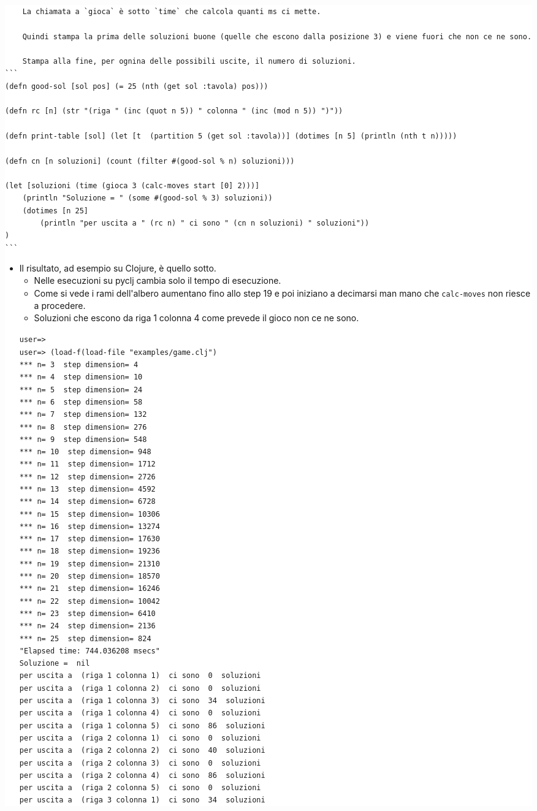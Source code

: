         La chiamata a `gioca` è sotto `time` che calcola quanti ms ci mette.

        Quindi stampa la prima delle soluzioni buone (quelle che escono dalla posizione 3) e viene fuori che non ce ne sono.

        Stampa alla fine, per ognina delle possibili uscite, il numero di soluzioni.
    ```
    (defn good-sol [sol pos] (= 25 (nth (get sol :tavola) pos)))

    (defn rc [n] (str "(riga " (inc (quot n 5)) " colonna " (inc (mod n 5)) ")"))

    (defn print-table [sol] (let [t  (partition 5 (get sol :tavola))] (dotimes [n 5] (println (nth t n)))))

    (defn cn [n soluzioni] (count (filter #(good-sol % n) soluzioni)))

    (let [soluzioni (time (gioca 3 (calc-moves start [0] 2)))]
        (println "Soluzione = " (some #(good-sol % 3) soluzioni))
        (dotimes [n 25] 
            (println "per uscita a " (rc n) " ci sono " (cn n soluzioni) " soluzioni"))
    )
    ```
- Il risultato, ad esempio su Clojure, è quello sotto. 
    - Nelle esecuzioni su pyclj cambia solo il tempo di esecuzione.
    - Come si vede i rami dell'albero aumentano fino allo step 19 e poi iniziano a decimarsi man mano che `calc-moves` non riesce a procedere.
    - Soluzioni che escono da riga 1 colonna 4 come prevede il gioco non ce ne sono.
    ```
    user=> 
    user=> (load-f(load-file "examples/game.clj")
    *** n= 3  step dimension= 4
    *** n= 4  step dimension= 10
    *** n= 5  step dimension= 24
    *** n= 6  step dimension= 58
    *** n= 7  step dimension= 132
    *** n= 8  step dimension= 276
    *** n= 9  step dimension= 548
    *** n= 10  step dimension= 948
    *** n= 11  step dimension= 1712
    *** n= 12  step dimension= 2726
    *** n= 13  step dimension= 4592
    *** n= 14  step dimension= 6728
    *** n= 15  step dimension= 10306
    *** n= 16  step dimension= 13274
    *** n= 17  step dimension= 17630
    *** n= 18  step dimension= 19236
    *** n= 19  step dimension= 21310
    *** n= 20  step dimension= 18570
    *** n= 21  step dimension= 16246
    *** n= 22  step dimension= 10042
    *** n= 23  step dimension= 6410
    *** n= 24  step dimension= 2136
    *** n= 25  step dimension= 824
    "Elapsed time: 744.036208 msecs"
    Soluzione =  nil
    per uscita a  (riga 1 colonna 1)  ci sono  0  soluzioni
    per uscita a  (riga 1 colonna 2)  ci sono  0  soluzioni
    per uscita a  (riga 1 colonna 3)  ci sono  34  soluzioni
    per uscita a  (riga 1 colonna 4)  ci sono  0  soluzioni
    per uscita a  (riga 1 colonna 5)  ci sono  86  soluzioni
    per uscita a  (riga 2 colonna 1)  ci sono  0  soluzioni
    per uscita a  (riga 2 colonna 2)  ci sono  40  soluzioni
    per uscita a  (riga 2 colonna 3)  ci sono  0  soluzioni
    per uscita a  (riga 2 colonna 4)  ci sono  86  soluzioni
    per uscita a  (riga 2 colonna 5)  ci sono  0  soluzioni
    per uscita a  (riga 3 colonna 1)  ci sono  34  soluzioni